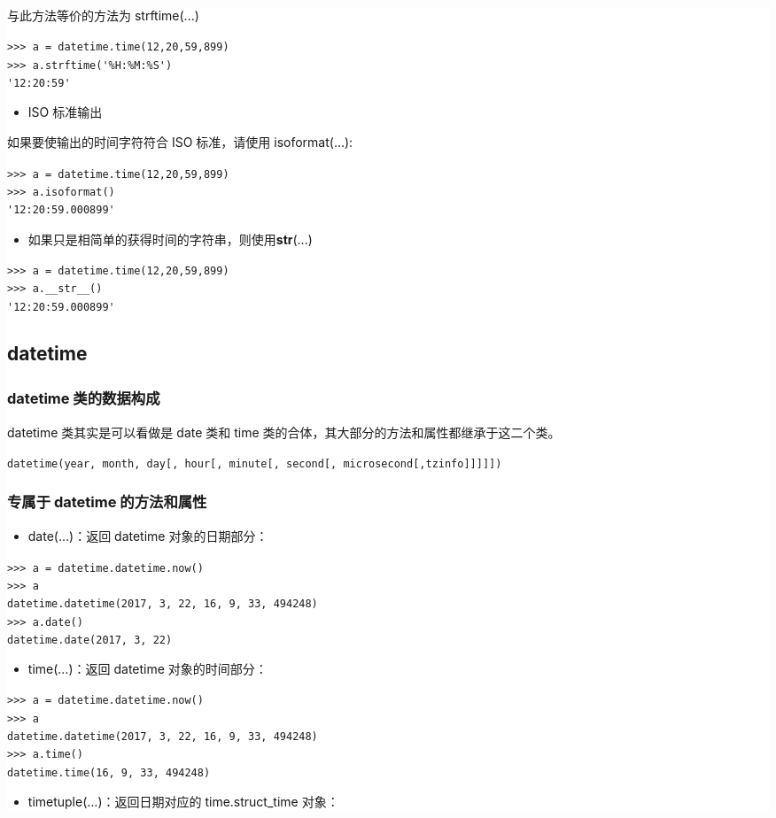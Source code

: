 与此方法等价的方法为 strftime(...)

```shell
>>> a = datetime.time(12,20,59,899)
>>> a.strftime('%H:%M:%S')
'12:20:59'
```

- ISO 标准输出

如果要使输出的时间字符符合 ISO 标准，请使用 isoformat(...):

```shell
>>> a = datetime.time(12,20,59,899)
>>> a.isoformat()
'12:20:59.000899'
```

- 如果只是相简单的获得时间的字符串，则使用**str**(...)

```shell
>>> a = datetime.time(12,20,59,899)
>>> a.__str__()
'12:20:59.000899'
```

## datetime

### datetime 类的数据构成

datetime 类其实是可以看做是 date 类和 time 类的合体，其大部分的方法和属性都继承于这二个类。

`datetime(year, month, day[, hour[, minute[, second[, microsecond[,tzinfo]]]]])`

### 专属于 datetime 的方法和属性

- date(…)：返回 datetime 对象的日期部分：

```shell
>>> a = datetime.datetime.now()
>>> a
datetime.datetime(2017, 3, 22, 16, 9, 33, 494248)
>>> a.date()
datetime.date(2017, 3, 22)
```

- time(…)：返回 datetime 对象的时间部分：

```shell
>>> a = datetime.datetime.now()
>>> a
datetime.datetime(2017, 3, 22, 16, 9, 33, 494248)
>>> a.time()
datetime.time(16, 9, 33, 494248)
```

- timetuple(…)：返回日期对应的 time.struct_time 对象：
